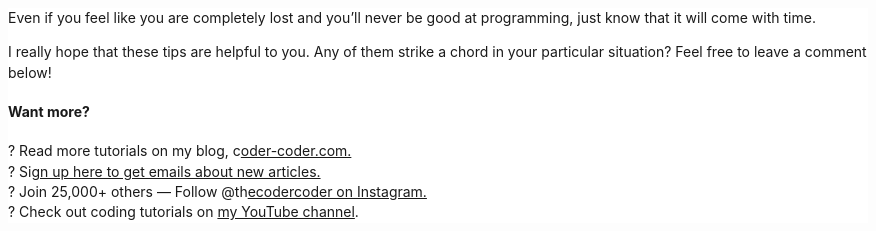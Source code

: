 Even if you feel like you are completely lost and you’ll never be good at programming, just know that it will come with time.

I really hope that these tips are helpful to you. Any of them strike a chord in your particular situation? Feel free to leave a comment below!

#### Want more?

? Read more tutorials on my blog, c[oder-coder.com.][6]  
? Si[gn up here to get emails about new articles.][7]  
? Join 25,000+ others — Follow @th[ecodercoder on Instagram.][8]  
? Check out coding tutorials on  [my YouTube channel][9].

[1]: https://coder-coder.com/stay-motivated-learning-code/
[2]: https://www.instagram.com/p/BhkX5uWnnuP/?taken-by=girlknowstech
[3]: https://www.100daysofcode.com/
[4]: https://www.freecodecamp.org/
[5]: https://dev.to/
[6]: https://coder-coder.com/
[7]: https://coder-coder.com/subscribe
[8]: https://www.instagram.com/thecodercoder/
[9]: https://www.youtube.com/c/codercodertv
